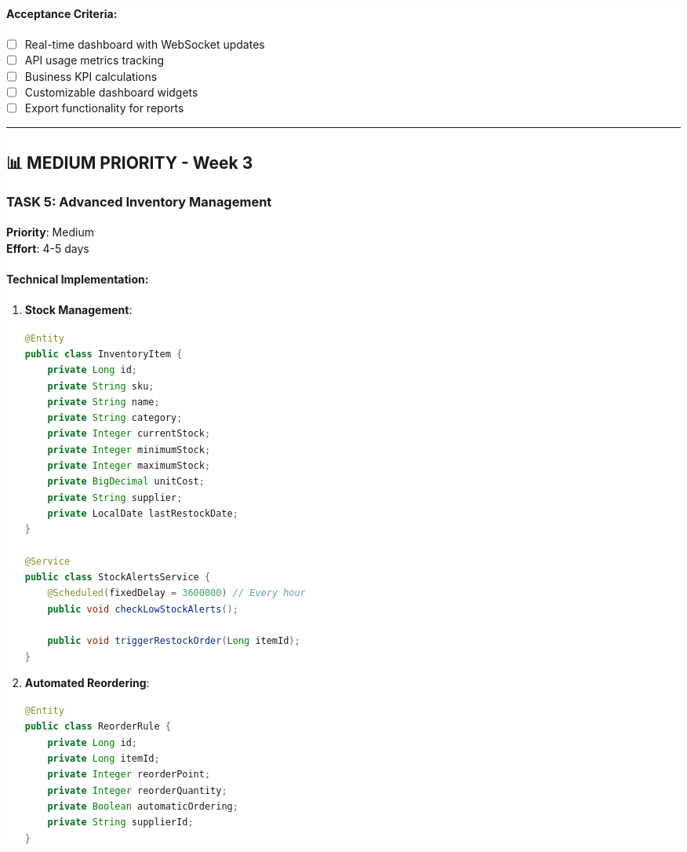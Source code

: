 #### **Acceptance Criteria:**
- [ ] Real-time dashboard with WebSocket updates
- [ ] API usage metrics tracking
- [ ] Business KPI calculations
- [ ] Customizable dashboard widgets
- [ ] Export functionality for reports

---

## 📊 **MEDIUM PRIORITY** - Week 3

### **TASK 5: Advanced Inventory Management**
**Priority**: Medium  
**Effort**: 4-5 days

#### **Technical Implementation:**
1. **Stock Management**:
   ```java
   @Entity
   public class InventoryItem {
       private Long id;
       private String sku;
       private String name;
       private String category;
       private Integer currentStock;
       private Integer minimumStock;
       private Integer maximumStock;
       private BigDecimal unitCost;
       private String supplier;
       private LocalDate lastRestockDate;
   }
   
   @Service
   public class StockAlertsService {
       @Scheduled(fixedDelay = 3600000) // Every hour
       public void checkLowStockAlerts();
       
       public void triggerRestockOrder(Long itemId);
   }
   ```

2. **Automated Reordering**:
   ```java
   @Entity
   public class ReorderRule {
       private Long id;
       private Long itemId;
       private Integer reorderPoint;
       private Integer reorderQuantity;
       private Boolean automaticOrdering;
       private String supplierId;
   }
   ```
